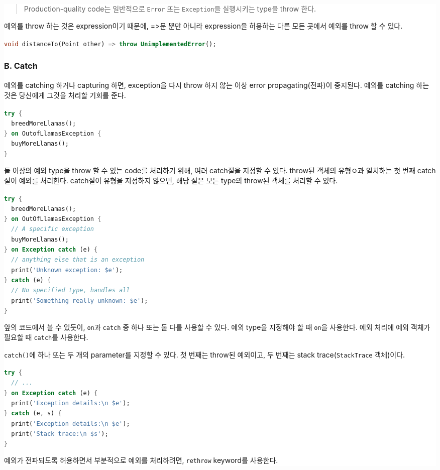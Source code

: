 > Production-quality code는 일반적으로 `Error` 또는 `Exception`을 실행시키는 type을 throw 한다.

예외를 throw 하는 것은 expression이기 때문에, =>문 뿐만 아니라 expression을 허용하는 다른 모든 곳에서 예외를 throw 할 수 있다.

```dart
void distanceTo(Point other) => throw UnimplementedError();
```

### B. Catch

예외를 catching 하거나 capturing 하면, exception을 다시 throw 하지 않는 이상 error propagating(전파)이 중지된다. 예외를 catching 하는 것은 당신에게 그것을 처리할 기회를 준다.

```dart
try {
  breedMoreLlamas();
} on OutofLlamasException {
  buyMoreLlamas();
}
```

둘 이상의 예외 type을 throw 할 수 있는 code를 처리하기 위해, 여러 catch절을 지정할 수 있다. throw된 객체의 유형ㅇ과 일치하는 첫 번째 catch절이 예외를 처리한다. catch절이 유형을 지정하지 않으면, 해당 절은 모든 type의 throw된 객체를 처리할 수 있다.

```dart
try {
  breedMoreLlamas();
} on OutOfLlamasException {
  // A specific exception
  buyMoreLlamas();
} on Exception catch (e) {
  // anything else that is an exception
  print('Unknown exception: $e');
} catch (e) {
  // No specified type, handles all
  print('Something really unknown: $e');
}
```

앞의 코드에서 볼 수 있듯이, `on`과 `catch` 중 하나 또는 둘 다를 사용할 수 있다. 예외 type을 지정해야 할 때 `on`을 사용한다. 예외 처리에 예외 객체가 필요할 때 `catch`를 사용한다.

`catch()`에 하나 또는 두 개의 parameter를 지정할 수 있다. 첫 번째는 throw된 예외이고, 두 번째는 stack trace(`StackTrace` 객체)이다.

```dart
try {
  // ...
} on Exception catch (e) {
  print('Exception details:\n $e');
} catch (e, s) {
  print('Exception details:\n $e');
  print('Stack trace:\n $s');
}
```

예외가 전파되도록 허용하면서 부분적으로 예외를 처리하려면, `rethrow` keyword를 사용한다.
